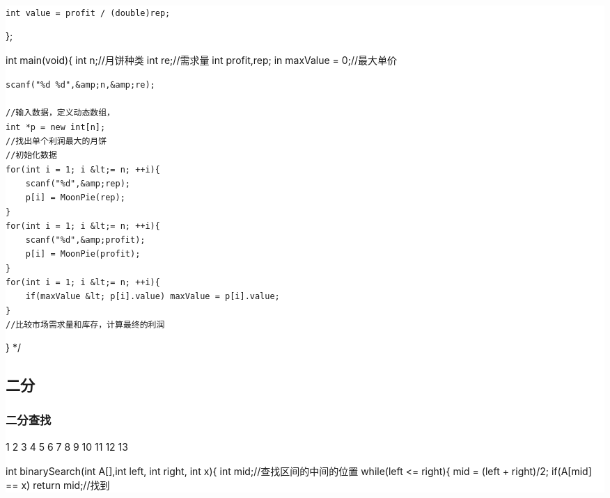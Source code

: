     int value = profit / (double)rep;
};

int main(void){
    int n;//月饼种类
    int re;//需求量
    int profit,rep;
    in maxValue = 0;//最大单价
    
    scanf("%d %d",&amp;n,&amp;re);
    
    //输入数据，定义动态数组，
    int *p = new int[n];
    //找出单个利润最大的月饼
    //初始化数据
    for(int i = 1; i &lt;= n; ++i){
        scanf("%d",&amp;rep);
        p[i] = MoonPie(rep);
    }
    for(int i = 1; i &lt;= n; ++i){
        scanf("%d",&amp;profit);
        p[i] = MoonPie(profit);
    }
    for(int i = 1; i &lt;= n; ++i){
        if(maxValue &lt; p[i].value) maxValue = p[i].value;
    }
    //比较市场需求量和库存，计算最终的利润
}
*/

## [](#%E4%BA%8C%E5%88%86)二分
### [](#%E4%BA%8C%E5%88%86%E6%9F%A5%E6%89%BE)二分查找

1
2
3
4
5
6
7
8
9
10
11
12
13

int binarySearch(int A[],int left, int right, int x){
	int mid;//查找区间的中间的位置
	while(left &lt;= right){
		mid = (left + right)/2;
		if(A[mid] == x) return mid;//找到
